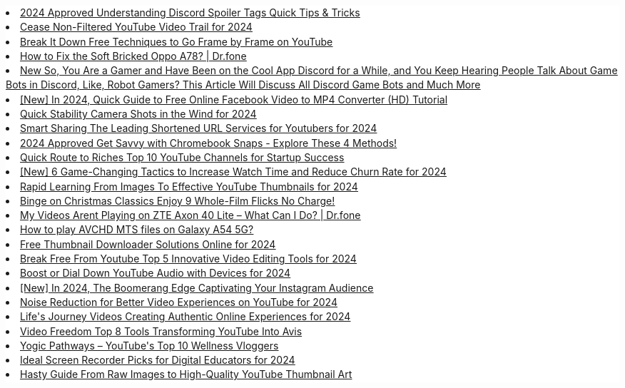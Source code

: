 <li><a href="https://discord-videos.techidaily.com/2024-approved-understanding-discord-spoiler-tags-quick-tips-and-tricks/"><u>2024 Approved  Understanding Discord Spoiler Tags  Quick Tips & Tricks</u></a></li>
<li><a href="https://youtube-docs.techidaily.com/-non-filtered-youtube-video-trail-for-2024/"><u>Cease Non-Filtered YouTube Video Trail for 2024</u></a></li>
<li><a href="https://youtube-docs.techidaily.com/-it-down-free-techniques-to-go-frame-by-frame-on-youtube/"><u>Break It Down  Free Techniques to Go Frame by Frame on YouTube</u></a></li>
<li><a href="https://howto.techidaily.com/how-to-fix-the-soft-bricked-oppo-a78-drfone-by-drfone-fix-android-problems-fix-android-problems/"><u>How to Fix the Soft Bricked Oppo A78? | Dr.fone</u></a></li>
<li><a href="https://ai-video-editing.techidaily.com/new-so-you-are-a-gamer-and-have-been-on-the-cool-app-discord-for-a-while-and-you-keep-hearing-people-talk-about-game-bots-in-discord-like-robot-gamers-this-/"><u>New So, You Are a Gamer and Have Been on the Cool App Discord for a While, and You Keep Hearing People Talk About Game Bots in Discord, Like, Robot Gamers? This Article Will Discuss All Discord Game Bots and Much More</u></a></li>
<li><a href="https://facebook-video-recording.techidaily.com/new-in-2024-quick-guide-to-free-online-facebook-video-to-mp4-converter-hd-tutorial/"><u>[New] In 2024, Quick Guide to Free Online Facebook Video to MP4 Converter (HD) Tutorial</u></a></li>
<li><a href="https://youtube-docs.techidaily.com/-stability-camera-shots-in-the-wind-for-2024/"><u>Quick Stability  Camera Shots in the Wind for 2024</u></a></li>
<li><a href="https://youtube-docs.techidaily.com/-sharing-the-leading-shortened-url-services-for-youtubers-for-2024/"><u>Smart Sharing  The Leading Shortened URL Services for Youtubers for 2024</u></a></li>
<li><a href="https://screen-mirroring-recording.techidaily.com/1715860279656-2024-approved-get-savvy-with-chromebook-snaps-explore-these-4-methods/"><u>2024 Approved  Get Savvy with Chromebook Snaps - Explore These 4 Methods!</u></a></li>
<li><a href="https://youtube-docs.techidaily.com/-route-to-riches-top-10-youtube-channels-for-startup-success/"><u>Quick Route to Riches  Top 10 YouTube Channels for Startup Success</u></a></li>
<li><a href="https://youtube-docs.techidaily.com/-game-changing-tactics-to-increase-watch-time-and-reduce-churn-rate-for-2024/"><u>[New] 6 Game-Changing Tactics to Increase Watch Time and Reduce Churn Rate for 2024</u></a></li>
<li><a href="https://youtube-docs.techidaily.com/-learning-from-images-to-effective-youtube-thumbnails-for-2024/"><u>Rapid Learning  From Images To Effective YouTube Thumbnails for 2024</u></a></li>
<li><a href="https://youtube-docs.techidaily.com/-on-christmas-classics-enjoy-9-whole-film-flicks-no-charge/"><u>Binge on Christmas Classics  Enjoy 9 Whole-Film Flicks No Charge!</u></a></li>
<li><a href="https://fix-guide.techidaily.com/my-videos-arent-playing-on-zte-axon-40-lite-what-can-i-do-drfone-by-drfone-fix-android-problems-fix-android-problems/"><u>My Videos Arent Playing on ZTE Axon 40 Lite – What Can I Do? | Dr.fone</u></a></li>
<li><a href="https://blog-min.techidaily.com/how-to-play-avchd-mts-files-on-galaxy-a54-5g-by-aiseesoft-video-converter-play-mts-on-android/"><u>How to play AVCHD MTS files on Galaxy A54 5G?</u></a></li>
<li><a href="https://youtube-stream.techidaily.com/free-thumbnail-downloader-solutions-online-for-2024/"><u>Free Thumbnail Downloader Solutions Online for 2024</u></a></li>
<li><a href="https://youtube-docs.techidaily.com/-free-from-youtube-top-5-innovative-video-editing-tools-for-2024/"><u>Break Free From Youtube  Top 5 Innovative Video Editing Tools for 2024</u></a></li>
<li><a href="https://youtube-docs.techidaily.com/-or-dial-down-youtube-audio-with-devices-for-2024/"><u>Boost or Dial Down YouTube Audio with Devices for 2024</u></a></li>
<li><a href="https://instagram-clips.techidaily.com/new-in-2024-the-boomerang-edge-captivating-your-instagram-audience/"><u>[New] In 2024, The Boomerang Edge  Captivating Your Instagram Audience</u></a></li>
<li><a href="https://youtube-docs.techidaily.com/-reduction-for-better-video-experiences-on-youtube-for-2024/"><u>Noise Reduction for Better Video Experiences on YouTube for 2024</u></a></li>
<li><a href="https://youtube-docs.techidaily.com/-journey-videos-creating-authentic-online-experiences-for-2024/"><u>Life's Journey Videos  Creating Authentic Online Experiences for 2024</u></a></li>
<li><a href="https://youtube-docs.techidaily.com/-freedom-top-8-tools-transforming-youtube-into-avis/"><u>Video Freedom  Top 8 Tools Transforming YouTube Into Avis</u></a></li>
<li><a href="https://youtube-docs.techidaily.com/-pathways-youtubes-top-10-wellness-vloggers/"><u>Yogic Pathways – YouTube's Top 10 Wellness Vloggers</u></a></li>
<li><a href="https://youtube-docs.techidaily.com/-screen-recorder-picks-for-digital-educators-for-2024/"><u>Ideal Screen Recorder Picks for Digital Educators for 2024</u></a></li>
<li><a href="https://youtube-docs.techidaily.com/-guide-from-raw-images-to-high-quality-youtube-thumbnail-art/"><u>Hasty Guide  From Raw Images to High-Quality YouTube Thumbnail Art</u></a></li>